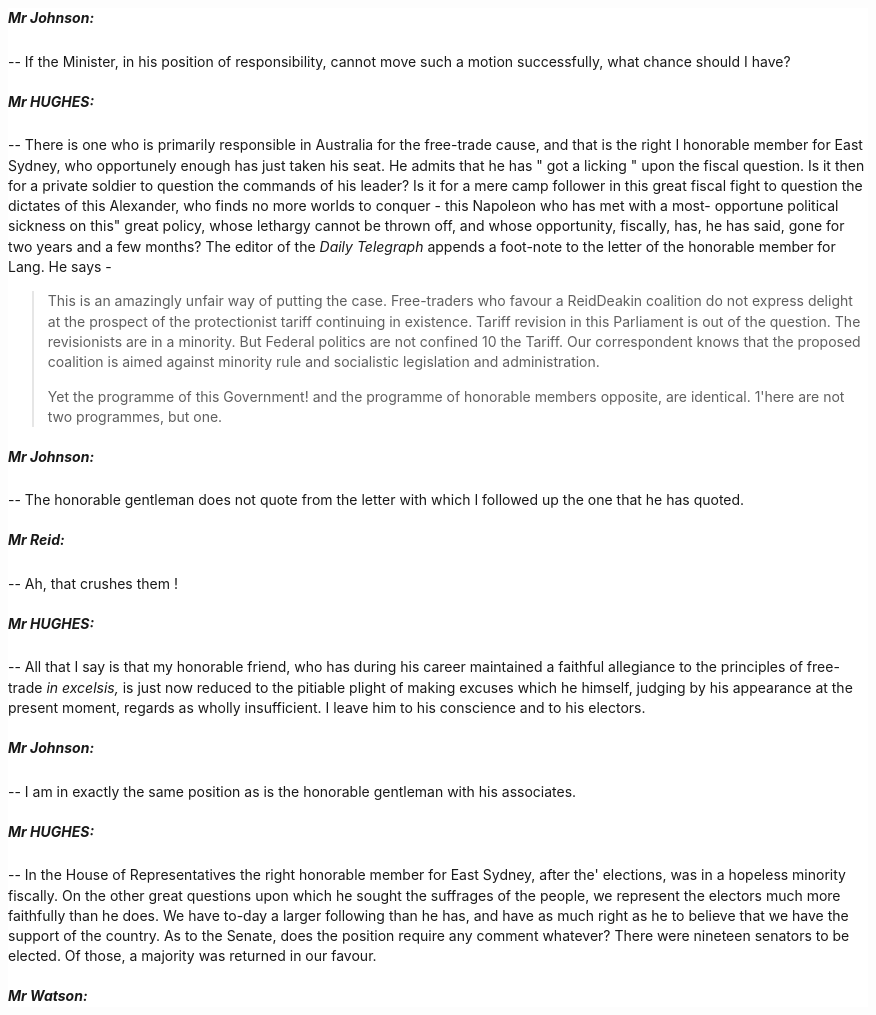 ##### Mr Johnson:

--  If the Minister, in his position of responsibility, cannot move such a motion successfully, what chance should I have? 

##### Mr HUGHES:

-- There is one who is primarily responsible in Australia for the free-trade cause, and that is the right I honorable member for East Sydney, who  opportunely enough has just taken his seat. He admits that he has " got a licking " upon the fiscal question. Is it then for a private soldier to question the commands of his leader? Is it for a mere camp follower in this great fiscal fight to question the dictates of this Alexander, who finds no more worlds to conquer - this Napoleon who has met with a most- opportune political sickness on this" great policy, whose lethargy cannot be thrown off, and whose opportunity, fiscally, has, he has said, gone for two years and a few months? The editor of the  *Daily Telegraph*  appends a foot-note to the letter of the honorable member for Lang. He says - 

  >This is an amazingly unfair way of putting the case. Free-traders who favour a ReidDeakin coalition do not express delight at the prospect of the protectionist tariff continuing in existence. Tariff revision in this Parliament is out of the question. The revisionists are in a minority. But Federal politics are not confined 10 the Tariff. Our correspondent knows that the proposed coalition is aimed against minority rule and socialistic legislation and administration. 
  >
  >Yet the programme of this Government! and the programme of honorable members opposite, are identical. 1'here are not two programmes, but one. 

##### Mr Johnson:

-- The honorable gentleman does not quote from the letter with which I followed up the one that he has quoted. 

##### Mr Reid:

-- Ah, that crushes them ! 

##### Mr HUGHES:

-- All that I say is that my honorable friend, who has during his career maintained a faithful allegiance to the principles of free-trade  *in excelsis,*  is just now reduced to the pitiable plight of making excuses which he himself, judging by his appearance at the present moment, regards as wholly insufficient. I leave him to his conscience and to his electors. 

##### Mr Johnson:

-- I am in exactly the same position as is the honorable gentleman with his associates. 

##### Mr HUGHES:

-- In the House of Representatives the right honorable member for East Sydney, after the' elections, was in a hopeless minority fiscally. On the other great questions upon which he sought the suffrages of the people, we represent the electors much more faithfully than he does. We have to-day a larger following than he has, and have as much right as he to believe that we have the support of the country. As to the Senate, does the position require any comment whatever? There were nineteen senators to be elected. Of those, a majority was returned in our favour. 

##### Mr Watson:
